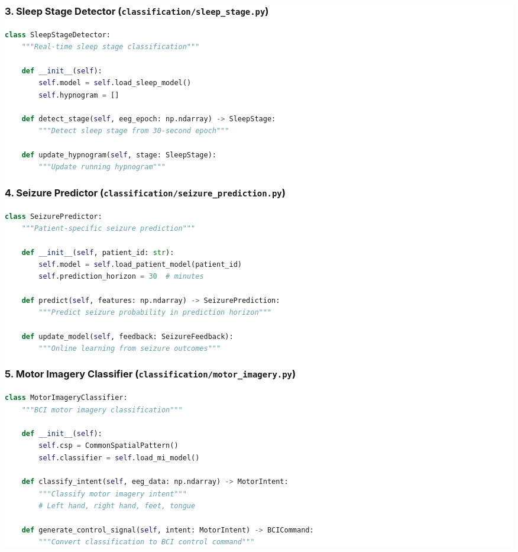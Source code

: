 ### 3. Sleep Stage Detector (`classification/sleep_stage.py`)

```python
class SleepStageDetector:
    """Real-time sleep stage classification"""

    def __init__(self):
        self.model = self.load_sleep_model()
        self.hypnogram = []

    def detect_stage(self, eeg_epoch: np.ndarray) -> SleepStage:
        """Detect sleep stage from 30-second epoch"""

    def update_hypnogram(self, stage: SleepStage):
        """Update running hypnogram"""
```

### 4. Seizure Predictor (`classification/seizure_prediction.py`)

```python
class SeizurePredictor:
    """Patient-specific seizure prediction"""

    def __init__(self, patient_id: str):
        self.model = self.load_patient_model(patient_id)
        self.prediction_horizon = 30  # minutes

    def predict(self, features: np.ndarray) -> SeizurePrediction:
        """Predict seizure probability in prediction horizon"""

    def update_model(self, feedback: SeizureFeedback):
        """Online learning from seizure outcomes"""
```

### 5. Motor Imagery Classifier (`classification/motor_imagery.py`)

```python
class MotorImageryClassifier:
    """BCI motor imagery classification"""

    def __init__(self):
        self.csp = CommonSpatialPattern()
        self.classifier = self.load_mi_model()

    def classify_intent(self, eeg_data: np.ndarray) -> MotorIntent:
        """Classify motor imagery intent"""
        # Left hand, right hand, feet, tongue

    def generate_control_signal(self, intent: MotorIntent) -> BCICommand:
        """Convert classification to BCI control command"""
```
